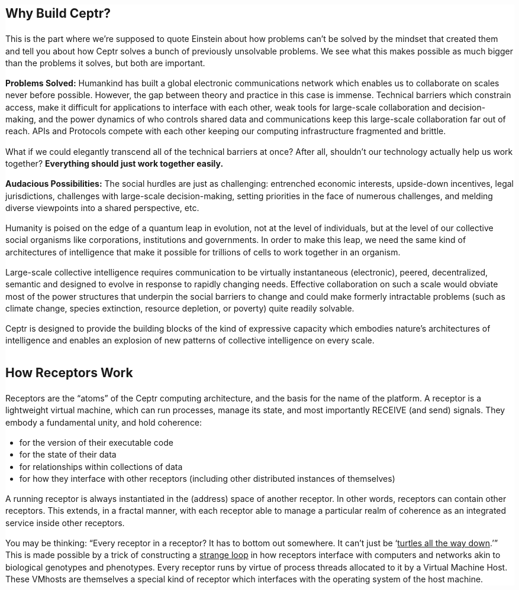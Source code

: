 ## Why Build Ceptr?

This is the part where we’re supposed to quote Einstein about how problems can’t be solved by the mindset that created them and tell you about how Ceptr solves a bunch of previously unsolvable problems. We see what this makes possible as much bigger than the problems it solves, but both are important.

**Problems Solved:** Humankind has built a global electronic communications network which enables us to collaborate on scales never before possible. However, the gap between theory and practice in this case is immense.  Technical barriers which constrain access, make it difficult for applications to interface with each other, weak tools for large-scale collaboration and decision-making, and the power dynamics of who controls shared data and communications keep this large-scale collaboration far out of reach. APIs and Protocols compete with each other keeping our computing infrastructure fragmented and brittle.

What if we could elegantly transcend all of the technical barriers at once? After all, shouldn’t our technology actually help us work together? **Everything should just work together easily.**

**Audacious Possibilities:** The social hurdles are just as challenging: entrenched economic interests, upside-down incentives, legal jurisdictions, challenges with large-scale decision-making, setting priorities in the face of numerous challenges, and melding diverse viewpoints into a shared perspective, etc.

Humanity is poised on the edge of a quantum leap in evolution, not at the level of individuals, but at the level of our collective social organisms like corporations, institutions and governments. In order to make this leap, we need the same kind of architectures of intelligence that make it possible for trillions of cells to work together in an organism.

Large-scale collective intelligence requires communication to be virtually instantaneous (electronic), peered, decentralized, semantic and designed to evolve in response to rapidly changing needs. Effective collaboration on such a scale would obviate most of the power structures that underpin the social barriers to change and could make formerly intractable problems (such as climate change, species extinction, resource depletion, or poverty) quite readily solvable.

Ceptr is designed to provide the building blocks of the kind of expressive capacity which embodies nature’s architectures of intelligence and enables an explosion of new patterns of collective intelligence on every scale.

## How Receptors Work
Receptors are the “atoms” of the Ceptr computing architecture, and the basis for the name of the platform. A receptor is a lightweight virtual machine, which can run processes, manage its state, and most importantly RECEIVE (and send) signals. They embody a fundamental unity, and hold coherence:

 - for the version of their executable code
 - for the state of their data
 - for relationships within collections of data
 - for how they interface with other receptors (including other distributed instances of themselves)

A running receptor is always instantiated in the (address) space of another receptor. In other words, receptors can contain other receptors. This extends, in a fractal manner, with each receptor able to manage a particular realm of coherence as an integrated service inside other receptors.

You may be thinking: “Every receptor in a receptor? It has to bottom out somewhere. It can’t just be ‘[turtles all the way down](http://en.wikipedia.org/wiki/Turtles_all_the_way_down).’” This is made possible by a trick of constructing a [strange loop](http://en.wikipedia.org/wiki/I_Am_a_Strange_Loop) in how receptors interface with computers and networks akin to biological genotypes and phenotypes.  Every receptor runs by virtue of process threads allocated to it by a Virtual Machine Host.  These VMhosts are themselves a special kind of receptor which interfaces with the operating system of the host machine.
